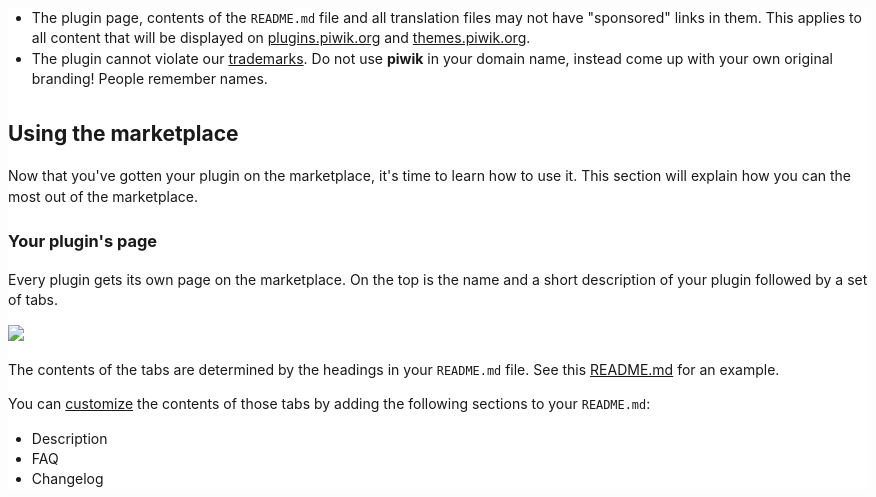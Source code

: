 - The plugin page, contents of the `README.md` file and all translation files may not have "sponsored" links in them. This applies to all content that will be displayed on [plugins.piwik.org](http://plugins.piwik.org) and [themes.piwik.org](http://themes.piwik.org).
- The plugin cannot violate our [trademarks](http://piwik.org/trademark/). Do not use **piwik** in your domain name, instead come up with your own original branding! People remember names.

## Using the marketplace

Now that you've gotten your plugin on the marketplace, it's time to learn how to use it. This section will explain how you can the most out of the marketplace.

### Your plugin's page

Every plugin gets its own page on the marketplace. On the top is the name and a short description of your plugin followed by a set of tabs.

![](/img/marketplace-plugin.png)

The contents of the tabs are determined by the headings in your `README.md` file. See this [README.md](https://raw.github.com/tsteur/piwik-livetab-plugin/master/README.md) for an example.

You can [customize](#prepare-your-plugin) the contents of those tabs by adding the following sections to your `README.md`:

- Description
- FAQ
- Changelog
